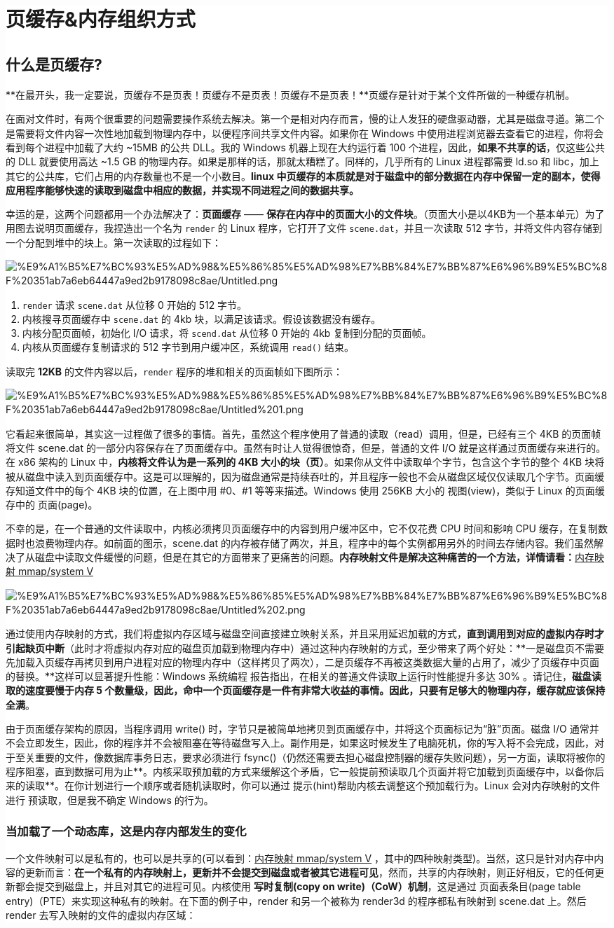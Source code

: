 # 页缓存&内存组织方式

## 什么是页缓存?

**在最开头，我一定要说，页缓存不是页表！页缓存不是页表！页缓存不是页表！**页缓存是针对于某个文件所做的一种缓存机制。

在面对文件时，有两个很重要的问题需要操作系统去解决。第一个是相对内存而言，慢的让人发狂的硬盘驱动器，尤其是磁盘寻道。第二个是需要将文件内容一次性地加载到物理内存中，以便程序间共享文件内容。如果你在 Windows 中使用进程浏览器去查看它的进程，你将会看到每个进程中加载了大约 ~15MB 的公共 DLL。我的 Windows 机器上现在大约运行着 100 个进程，因此，**如果不共享的话**，仅这些公共的 DLL 就要使用高达 ~1.5 GB 的物理内存。如果是那样的话，那就太糟糕了。同样的，几乎所有的 Linux 进程都需要 ld.so 和 libc，加上其它的公共库，它们占用的内存数量也不是一个小数目。**linux 中页缓存的本质就是对于磁盘中的部分数据在内存中保留一定的副本，使得应用程序能够快速的读取到磁盘中相应的数据，并实现不同进程之间的数据共享。**

幸运的是，这两个问题都用一个办法解决了：**页面缓存** —— **保存在内存中的页面大小的文件块**。（页面大小是以4KB为一个基本单元）为了用图去说明页面缓存，我捏造出一个名为 `render` 的 Linux 程序，它打开了文件 `scene.dat`，并且一次读取 512 字节，并将文件内容存储到一个分配到堆中的块上。第一次读取的过程如下：

![%E9%A1%B5%E7%BC%93%E5%AD%98&%E5%86%85%E5%AD%98%E7%BB%84%E7%BB%87%E6%96%B9%E5%BC%8F%20351ab7a6eb64447a9ed2b9178098c8ae/Untitled.png](%E9%A1%B5%E7%BC%93%E5%AD%98&%E5%86%85%E5%AD%98%E7%BB%84%E7%BB%87%E6%96%B9%E5%BC%8F%20351ab7a6eb64447a9ed2b9178098c8ae/Untitled.png)

1. `render` 请求 `scene.dat` 从位移 0 开始的 512 字节。
2. 内核搜寻页面缓存中 `scene.dat` 的 4kb 块，以满足该请求。假设该数据没有缓存。
3. 内核分配页面帧，初始化 I/O 请求，将 `scend.dat` 从位移 0 开始的 4kb 复制到分配的页面帧。
4. 内核从页面缓存复制请求的 512 字节到用户缓冲区，系统调用 `read()` 结束。

读取完 **12KB** 的文件内容以后，`render` 程序的堆和相关的页面帧如下图所示：

![%E9%A1%B5%E7%BC%93%E5%AD%98&%E5%86%85%E5%AD%98%E7%BB%84%E7%BB%87%E6%96%B9%E5%BC%8F%20351ab7a6eb64447a9ed2b9178098c8ae/Untitled%201.png](%E9%A1%B5%E7%BC%93%E5%AD%98&%E5%86%85%E5%AD%98%E7%BB%84%E7%BB%87%E6%96%B9%E5%BC%8F%20351ab7a6eb64447a9ed2b9178098c8ae/Untitled%201.png)

它看起来很简单，其实这一过程做了很多的事情。首先，虽然这个程序使用了普通的读取（read）调用，但是，已经有三个 4KB 的页面帧将文件 scene.dat 的一部分内容保存在了页面缓存中。虽然有时让人觉得很惊奇，但是，普通的文件 I/O 就是这样通过页面缓存来进行的。在 x86 架构的 Linux 中，**内核将文件认为是一系列的 4KB 大小的块（页）**。如果你从文件中读取单个字节，包含这个字节的整个 4KB 块将被从磁盘中读入到页面缓存中。这是可以理解的，因为磁盘通常是持续吞吐的，并且程序一般也不会从磁盘区域仅仅读取几个字节。页面缓存知道文件中的每个 4KB 块的位置，在上图中用 #0、#1 等等来描述。Windows 使用 256KB 大小的 视图(view)，类似于 Linux 的页面缓存中的 页面(page)。

不幸的是，在一个普通的文件读取中，内核必须拷贝页面缓存中的内容到用户缓冲区中，它不仅花费 CPU 时间和影响 CPU 缓存，在复制数据时也浪费物理内存。如前面的图示，scene.dat 的内存被存储了两次，并且，程序中的每个实例都用另外的时间去存储内容。我们虽然解决了从磁盘中读取文件缓慢的问题，但是在其它的方面带来了更痛苦的问题。**内存映射文件是解决这种痛苦的一个方法，详情请看：**[内存映射 mmap/system V](%E5%86%85%E5%AD%98%E6%98%A0%E5%B0%84%20mmap%20system%20V%20525b256cfb2e457c86c5ac99d291aff7.md) 

![%E9%A1%B5%E7%BC%93%E5%AD%98&%E5%86%85%E5%AD%98%E7%BB%84%E7%BB%87%E6%96%B9%E5%BC%8F%20351ab7a6eb64447a9ed2b9178098c8ae/Untitled%202.png](%E9%A1%B5%E7%BC%93%E5%AD%98&%E5%86%85%E5%AD%98%E7%BB%84%E7%BB%87%E6%96%B9%E5%BC%8F%20351ab7a6eb64447a9ed2b9178098c8ae/Untitled%202.png)

通过使用内存映射的方式，我们将虚拟内存区域与磁盘空间直接建立映射关系，并且采用延迟加载的方式，**直到调用到对应的虚拟内存时才引起缺页中断**（此时才将虚拟内存对应的磁盘页加载到物理内存中）通过这种内存映射的方式，至少带来了两个好处：**一是磁盘页不需要先加载入页缓存再拷贝到用户进程对应的物理内存中（这样拷贝了两次），二是页缓存不再被这类数据大量的占用了，减少了页缓存中页面的替换。**这样可以显著提升性能：Windows 系统编程 报告指出，在相关的普通文件读取上运行时性能提升多达 30% 。请记住，**磁盘读取的速度要慢于内存 5 个数量级，因此，命中一个页面缓存是一件有非常大收益的事情。因此，只要有足够大的物理内存，缓存就应该保持全满**。

由于页面缓存架构的原因，当程序调用 write() 时，字节只是被简单地拷贝到页面缓存中，并将这个页面标记为“脏”页面。磁盘 I/O 通常并不会立即发生，因此，你的程序并不会被阻塞在等待磁盘写入上。副作用是，如果这时候发生了电脑死机，你的写入将不会完成，因此，对于至关重要的文件，像数据库事务日志，要求必须进行 fsync()（仍然还需要去担心磁盘控制器的缓存失败问题），另一方面，读取将被你的程序阻塞，直到数据可用为止**。内核采取预加载的方式来缓解这个矛盾，它一般提前预读取几个页面并将它加载到页面缓存中，以备你后来的读取**。在你计划进行一个顺序或者随机读取时，你可以通过 提示(hint)帮助内核去调整这个预加载行为。Linux 会对内存映射的文件进行 预读取，但是我不确定 Windows 的行为。

### 当加载了一个动态库，这是内存内部发生的变化

一个文件映射可以是私有的，也可以是共享的(可以看到：[内存映射 mmap/system V](%E5%86%85%E5%AD%98%E6%98%A0%E5%B0%84%20mmap%20system%20V%20525b256cfb2e457c86c5ac99d291aff7.md) ，其中的四种映射类型)。当然，这只是针对内存中内容的更新而言：**在一个私有的内存映射上，更新并不会提交到磁盘或者被其它进程可见**，然而，共享的内存映射，则正好相反，它的任何更新都会提交到磁盘上，并且对其它的进程可见。内核使用 **写时复制(copy on write)（CoW）机制**，这是通过 页面表条目(page table entry)（PTE）来实现这种私有的映射。在下面的例子中，render 和另一个被称为 render3d 的程序都私有映射到 scene.dat 上。然后 render 去写入映射的文件的虚拟内存区域：
